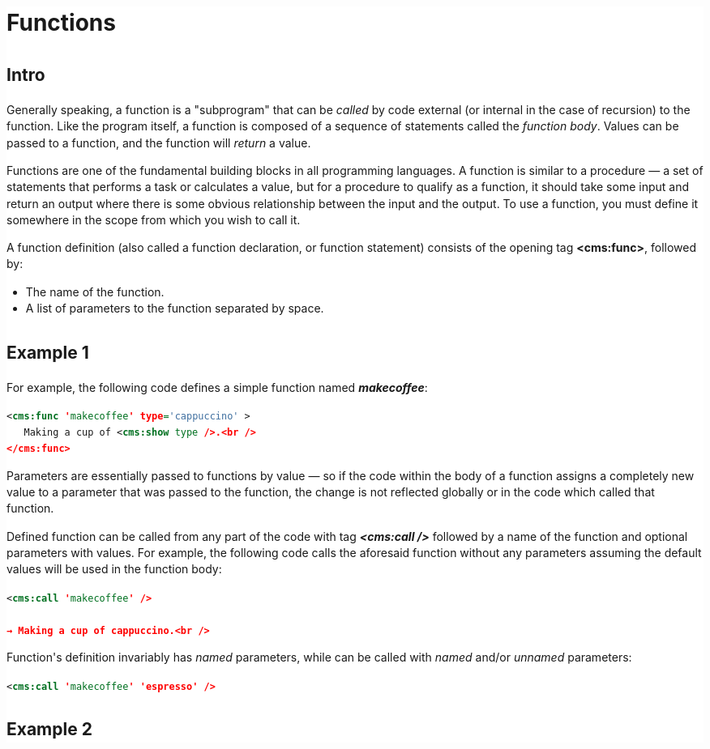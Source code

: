 # Functions

## Intro

Generally speaking, a function is a "subprogram" that can be *called* by code external (or internal in the case of recursion) to the function. Like the program itself, a function is composed of a sequence of statements called the *function body*. Values can be passed to a function, and the function will *return* a value.

Functions are one of the fundamental building blocks in all programming languages. A function is similar to a procedure — a set of statements that performs a task or calculates a value, but for a procedure to qualify as a function, it should take some input and return an output where there is some obvious relationship between the input and the output. To use a function, you must define it somewhere in the scope from which you wish to call it.

A function definition (also called a function declaration, or function statement) consists of the opening tag **&lt;cms:func>**, followed by:

* The name of the function.
* A list of parameters to the function separated by space.

## Example 1

For example, the following code defines a simple function named ***makecoffee***:

```xml
<cms:func 'makecoffee' type='cappuccino' >
   Making a cup of <cms:show type />.<br />
</cms:func>
```

Parameters are essentially passed to functions by value — so if the code within the body of a function assigns a completely new value to a parameter that was passed to the function, the change is not reflected globally or in the code which called that function.

Defined function can be called from any part of the code with tag ***&lt;cms:call /&gt;*** followed by a name of the function and optional parameters with values. For example, the following code calls the aforesaid function without any parameters assuming the default values will be used in the function body:

```xml
<cms:call 'makecoffee' />

→ Making a cup of cappuccino.<br />
```

Function's definition invariably has *named* parameters, while can be called with *named* and/or *unnamed* parameters:

```xml
<cms:call 'makecoffee' 'espresso' />
```

## Example 2
